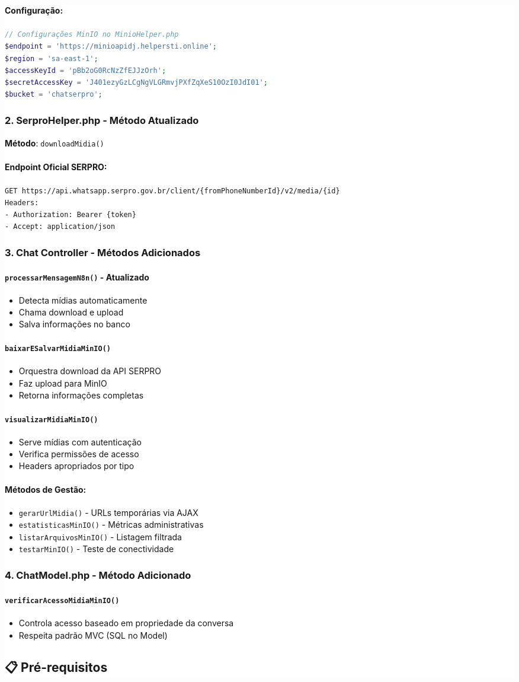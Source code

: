 #### Configuração:
```php
// Configurações MinIO no MinioHelper.php
$endpoint = 'https://minioapidj.helpersti.online';
$region = 'sa-east-1';
$accessKeyId = 'pBb2oG0RcNzZfEJJzOrh';
$secretAccessKey = 'J401ezyGzLCgNgVLGRmvjPXfZqXeS10OzI0JdI01';
$bucket = 'chatserpro';
```

### 2. SerproHelper.php - Método Atualizado
**Método**: `downloadMidia()`

#### Endpoint Oficial SERPRO:
```
GET https://api.whatsapp.serpro.gov.br/client/{fromPhoneNumberId}/v2/media/{id}
Headers:
- Authorization: Bearer {token}
- Accept: application/json
```

### 3. Chat Controller - Métodos Adicionados

#### `processarMensagemN8n()` - Atualizado
- Detecta mídias automaticamente
- Chama download e upload
- Salva informações no banco

#### `baixarESalvarMidiaMinIO()`
- Orquestra download da API SERPRO
- Faz upload para MinIO
- Retorna informações completas

#### `visualizarMidiaMinIO()`
- Serve mídias com autenticação
- Verifica permissões de acesso
- Headers apropriados por tipo

#### Métodos de Gestão:
- `gerarUrlMidia()` - URLs temporárias via AJAX
- `estatisticasMinIO()` - Métricas administrativas
- `listarArquivosMinIO()` - Listagem filtrada
- `testarMinIO()` - Teste de conectividade

### 4. ChatModel.php - Método Adicionado
#### `verificarAcessoMidiaMinIO()`
- Controla acesso baseado em propriedade da conversa
- Respeita padrão MVC (SQL no Model)

## 📋 Pré-requisitos
